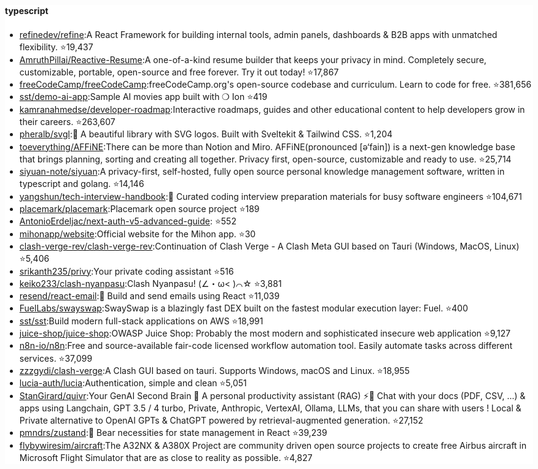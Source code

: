 #### typescript
* [refinedev/refine](https://github.com/refinedev/refine):A React Framework for building internal tools, admin panels, dashboards & B2B apps with unmatched flexibility. ⭐19,437
* [AmruthPillai/Reactive-Resume](https://github.com/AmruthPillai/Reactive-Resume):A one-of-a-kind resume builder that keeps your privacy in mind. Completely secure, customizable, portable, open-source and free forever. Try it out today! ⭐17,867
* [freeCodeCamp/freeCodeCamp](https://github.com/freeCodeCamp/freeCodeCamp):freeCodeCamp.org's open-source codebase and curriculum. Learn to code for free. ⭐381,656
* [sst/demo-ai-app](https://github.com/sst/demo-ai-app):Sample AI movies app built with ❍ Ion ⭐419
* [kamranahmedse/developer-roadmap](https://github.com/kamranahmedse/developer-roadmap):Interactive roadmaps, guides and other educational content to help developers grow in their careers. ⭐263,607
* [pheralb/svgl](https://github.com/pheralb/svgl):🧩 A beautiful library with SVG logos. Built with Sveltekit & Tailwind CSS. ⭐1,204
* [toeverything/AFFiNE](https://github.com/toeverything/AFFiNE):There can be more than Notion and Miro. AFFiNE(pronounced [ə‘fain]) is a next-gen knowledge base that brings planning, sorting and creating all together. Privacy first, open-source, customizable and ready to use. ⭐25,714
* [siyuan-note/siyuan](https://github.com/siyuan-note/siyuan):A privacy-first, self-hosted, fully open source personal knowledge management software, written in typescript and golang. ⭐14,146
* [yangshun/tech-interview-handbook](https://github.com/yangshun/tech-interview-handbook):💯 Curated coding interview preparation materials for busy software engineers ⭐104,671
* [placemark/placemark](https://github.com/placemark/placemark):Placemark open source project ⭐189
* [AntonioErdeljac/next-auth-v5-advanced-guide](https://github.com/AntonioErdeljac/next-auth-v5-advanced-guide): ⭐552
* [mihonapp/website](https://github.com/mihonapp/website):Official website for the Mihon app. ⭐30
* [clash-verge-rev/clash-verge-rev](https://github.com/clash-verge-rev/clash-verge-rev):Continuation of Clash Verge - A Clash Meta GUI based on Tauri (Windows, MacOS, Linux) ⭐5,406
* [srikanth235/privy](https://github.com/srikanth235/privy):Your private coding assistant ⭐516
* [keiko233/clash-nyanpasu](https://github.com/keiko233/clash-nyanpasu):Clash Nyanpasu! (∠・ω< )⌒☆​ ⭐3,881
* [resend/react-email](https://github.com/resend/react-email):💌 Build and send emails using React ⭐11,039
* [FuelLabs/swayswap](https://github.com/FuelLabs/swayswap):SwaySwap is a blazingly fast DEX built on the fastest modular execution layer: Fuel. ⭐400
* [sst/sst](https://github.com/sst/sst):Build modern full-stack applications on AWS ⭐18,991
* [juice-shop/juice-shop](https://github.com/juice-shop/juice-shop):OWASP Juice Shop: Probably the most modern and sophisticated insecure web application ⭐9,127
* [n8n-io/n8n](https://github.com/n8n-io/n8n):Free and source-available fair-code licensed workflow automation tool. Easily automate tasks across different services. ⭐37,099
* [zzzgydi/clash-verge](https://github.com/zzzgydi/clash-verge):A Clash GUI based on tauri. Supports Windows, macOS and Linux. ⭐18,955
* [lucia-auth/lucia](https://github.com/lucia-auth/lucia):Authentication, simple and clean ⭐5,051
* [StanGirard/quivr](https://github.com/StanGirard/quivr):Your GenAI Second Brain 🧠 A personal productivity assistant (RAG) ⚡️🤖 Chat with your docs (PDF, CSV, ...) & apps using Langchain, GPT 3.5 / 4 turbo, Private, Anthropic, VertexAI, Ollama, LLMs, that you can share with users ! Local & Private alternative to OpenAI GPTs & ChatGPT powered by retrieval-augmented generation. ⭐27,152
* [pmndrs/zustand](https://github.com/pmndrs/zustand):🐻 Bear necessities for state management in React ⭐39,239
* [flybywiresim/aircraft](https://github.com/flybywiresim/aircraft):The A32NX & A380X Project are community driven open source projects to create free Airbus aircraft in Microsoft Flight Simulator that are as close to reality as possible. ⭐4,827
